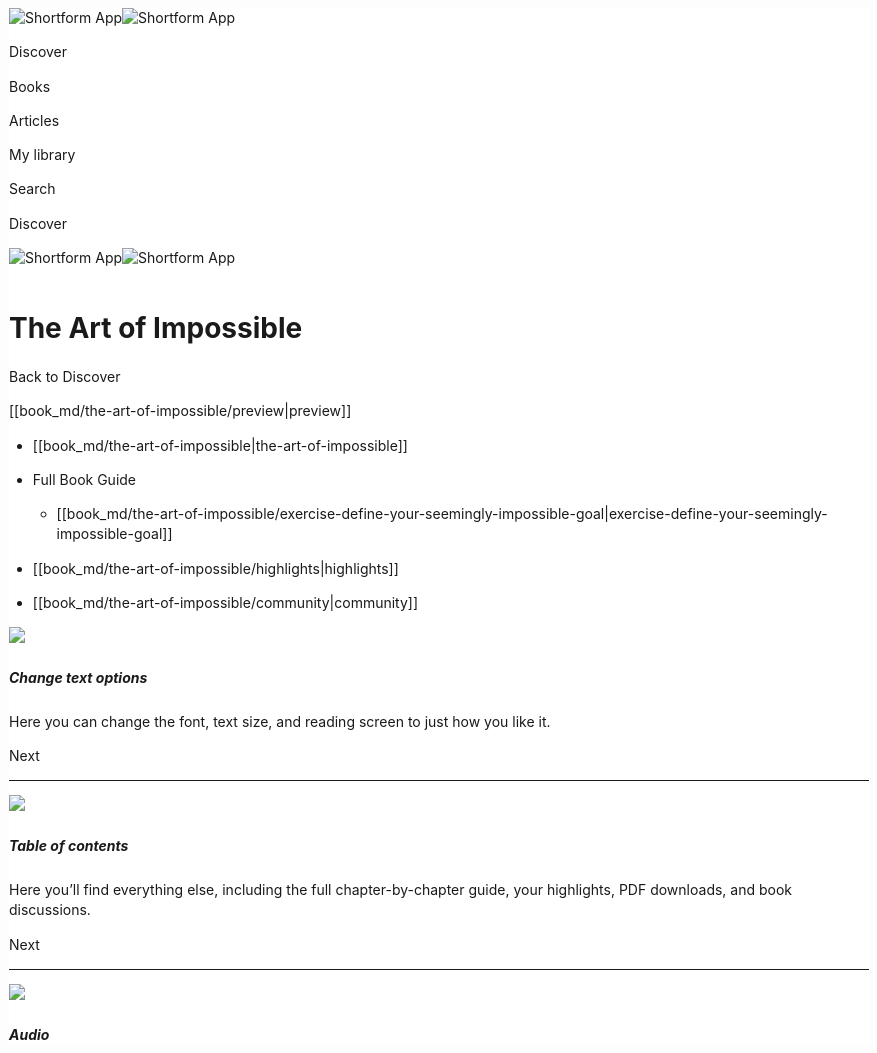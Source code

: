 ![Shortform App](/img/logo.36a2399e.svg)![Shortform App](/img/logo-dark.70c1b072.svg)

Discover

Books

Articles

My library

Search

Discover

![Shortform App](/img/logo.36a2399e.svg)![Shortform App](/img/logo-dark.70c1b072.svg)

# The Art of Impossible

Back to Discover

[[book_md/the-art-of-impossible/preview|preview]]

  * [[book_md/the-art-of-impossible|the-art-of-impossible]]
  * Full Book Guide

    * [[book_md/the-art-of-impossible/exercise-define-your-seemingly-impossible-goal|exercise-define-your-seemingly-impossible-goal]]
  * [[book_md/the-art-of-impossible/highlights|highlights]]
  * [[book_md/the-art-of-impossible/community|community]]



![](/img/tutorial-fonts.175b2111.svg)

##### Change text options

Here you can change the font, text size, and reading screen to just how you like it. 

Next

  *   *   *   *   * 


![](/img/tutorial-menu.4c76dd27.svg)

##### Table of contents

Here you’ll find everything else, including the full chapter-by-chapter guide, your highlights, PDF downloads, and book discussions. 

Next

  *   *   *   *   * 


![](/img/tutorial-player.d25b1afb.svg)

##### Audio
